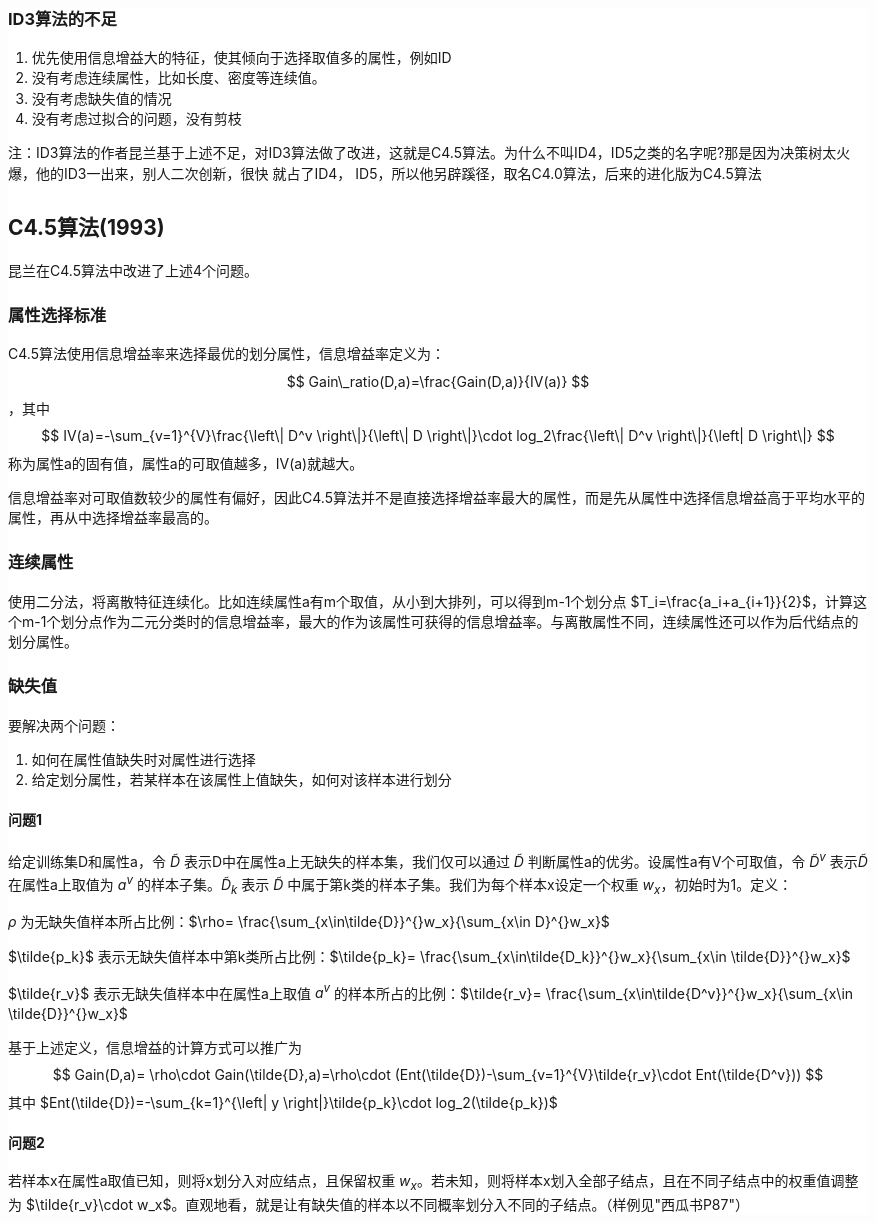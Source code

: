 ### ID3算法的不足
1. 优先使用信息增益大的特征，使其倾向于选择取值多的属性，例如ID
2. 没有考虑连续属性，比如长度、密度等连续值。
3. 没有考虑缺失值的情况
4. 没有考虑过拟合的问题，没有剪枝

注：ID3算法的作者昆兰基于上述不足，对ID3算法做了改进，这就是C4.5算法。为什么不叫ID4，ID5之类的名字呢?那是因为决策树太火爆，他的ID3一出来，别人二次创新，很快 就占了ID4， ID5，所以他另辟蹊径，取名C4.0算法，后来的进化版为C4.5算法

## C4.5算法(1993)
昆兰在C4.5算法中改进了上述4个问题。

### 属性选择标准
C4.5算法使用信息增益率来选择最优的划分属性，信息增益率定义为：
$$ Gain\_ratio(D,a)=\frac{Gain(D,a)}{IV(a)}  $$
，其中
$$ IV(a)=-\sum_{v=1}^{V}\frac{\left\| D^v \right\|}{\left\| D \right\|}\cdot log_2\frac{\left\| D^v \right\|}{\left| D \right\|} $$
称为属性a的固有值，属性a的可取值越多，IV(a)就越大。

信息增益率对可取值数较少的属性有偏好，因此C4.5算法并不是直接选择增益率最大的属性，而是先从属性中选择信息增益高于平均水平的属性，再从中选择增益率最高的。

### 连续属性
使用二分法，将离散特征连续化。比如连续属性a有m个取值，从小到大排列，可以得到m-1个划分点 $T_i=\frac{a_i+a_{i+1}}{2}$，计算这个m-1个划分点作为二元分类时的信息增益率，最大的作为该属性可获得的信息增益率。与离散属性不同，连续属性还可以作为后代结点的划分属性。

### 缺失值
要解决两个问题：
1. 如何在属性值缺失时对属性进行选择
2. 给定划分属性，若某样本在该属性上值缺失，如何对该样本进行划分

#### 问题1
给定训练集D和属性a，令 $\tilde{D}$ 表示D中在属性a上无缺失的样本集，我们仅可以通过 $\tilde{D}$ 判断属性a的优劣。设属性a有V个可取值，令 $\tilde{D}^v$ 表示$\tilde{D}$ 在属性a上取值为 $a^v$ 的样本子集。$\tilde{D}_k$ 表示 $\tilde{D}$ 中属于第k类的样本子集。我们为每个样本x设定一个权重 $w_x$，初始时为1。定义：

$\rho$ 为无缺失值样本所占比例：$\rho= \frac{\sum_{x\in\tilde{D}}^{}w_x}{\sum_{x\in D}^{}w_x}$

$\tilde{p_k}$ 表示无缺失值样本中第k类所占比例：$\tilde{p_k}= \frac{\sum_{x\in\tilde{D_k}}^{}w_x}{\sum_{x\in \tilde{D}}^{}w_x}$

$\tilde{r_v}$ 表示无缺失值样本中在属性a上取值 $a^v$ 的样本所占的比例：$\tilde{r_v}= \frac{\sum_{x\in\tilde{D^v}}^{}w_x}{\sum_{x\in \tilde{D}}^{}w_x}$

基于上述定义，信息增益的计算方式可以推广为
$$ Gain(D,a)= \rho\cdot Gain(\tilde{D},a)=\rho\cdot (Ent(\tilde{D})-\sum_{v=1}^{V}\tilde{r_v}\cdot Ent(\tilde{D^v})) $$
其中 $Ent(\tilde{D})=-\sum_{k=1}^{\left| y \right|}\tilde{p_k}\cdot log_2(\tilde{p_k})$

#### 问题2
若样本x在属性a取值已知，则将x划分入对应结点，且保留权重 $w_x$。若未知，则将样本x划入全部子结点，且在不同子结点中的权重值调整为 $\tilde{r_v}\cdot w_x$。直观地看，就是让有缺失值的样本以不同概率划分入不同的子结点。（样例见"西瓜书P87"）
